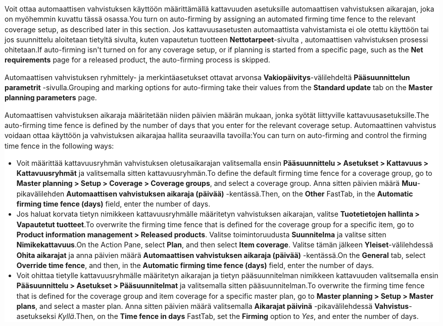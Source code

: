 <span data-ttu-id="4d671-199">Voit ottaa automaattisen vahvistuksen käyttöön määrittämällä kattavuuden asetuksille automaattisen vahvistuksen aikarajan, joka on myöhemmin kuvattu tässä osassa.</span><span class="sxs-lookup"><span data-stu-id="4d671-199">You turn on auto-firming by assigning an automated firming time fence to the relevant coverage setup, as described later in this section.</span></span> <span data-ttu-id="4d671-200">Jos kattavuusasetusten automaattista vahvistamista ei ole otettu käyttöön tai jos suunnittelu aloitetaan tietyltä sivulta, kuten vapautetun tuotteen **Nettotarpeet**-sivulta , automaattisen vahvistuksen prosessi ohitetaan.</span><span class="sxs-lookup"><span data-stu-id="4d671-200">If auto-firming isn't turned on for any coverage setup, or if planning is started from a specific page, such as the **Net requirements** page for a released product, the auto-firming process is skipped.</span></span>

<span data-ttu-id="4d671-201">Automaattisen vahvistuksen ryhmittely- ja merkintäasetukset ottavat arvonsa **Vakiopäivitys**-välilehdeltä **Pääsuunnittelun parametrit** -sivulla.</span><span class="sxs-lookup"><span data-stu-id="4d671-201">Grouping and marking options for auto-firming take their values from the **Standard update** tab on the **Master planning parameters** page.</span></span>

<span data-ttu-id="4d671-202">Automaattisen vahvistuksen aikaraja määritetään niiden päivien määrän mukaan, jonka syötät liittyville kattavuusasetuksille.</span><span class="sxs-lookup"><span data-stu-id="4d671-202">The auto-firming time fence is defined by the number of days that you enter for the relevant coverage setup.</span></span> <span data-ttu-id="4d671-203">Automaattinen vahvistus voidaan ottaa käyttöön ja vahvistuksen aikarajaa hallita seuraavilla tavoilla:</span><span class="sxs-lookup"><span data-stu-id="4d671-203">You can turn on auto-firming and control the firming time fence in the following ways:</span></span>

- <span data-ttu-id="4d671-204">Voit määrittää kattavuusryhmän vahvistuksen oletusaikarajan valitsemalla ensin **Pääsuunnittelu \> Asetukset \> Kattavuus \> Kattavuusryhmät** ja valitsemalla sitten kattavuusryhmän.</span><span class="sxs-lookup"><span data-stu-id="4d671-204">To define the default firming time fence for a coverage group, go to **Master planning \> Setup \> Coverage \> Coverage groups**, and select a coverage group.</span></span> <span data-ttu-id="4d671-205">Anna sitten päivien määrä **Muu**-pikavälilehden **Automaattisen vahvistuksen aikaraja (päivää)** -kentässä.</span><span class="sxs-lookup"><span data-stu-id="4d671-205">Then, on the **Other** FastTab, in the **Automatic firming time fence (days)** field, enter the number of days.</span></span>
- <span data-ttu-id="4d671-206">Jos haluat korvata tietyn nimikkeen kattavuusryhmälle määritetyn vahvistuksen aikarajan, valitse **Tuotetietojen hallinta \> Vapautetut tuotteet**.</span><span class="sxs-lookup"><span data-stu-id="4d671-206">To overwrite the firming time fence that is defined for the coverage group for a specific item, go to **Product information management \> Released products**.</span></span> <span data-ttu-id="4d671-207">Valitse toimintoruudusta **Suunnitelma** ja valitse sitten **Nimikekattavuus**.</span><span class="sxs-lookup"><span data-stu-id="4d671-207">On the Action Pane, select **Plan**, and then select **Item coverage**.</span></span> <span data-ttu-id="4d671-208">Valitse tämän jälkeen **Yleiset**-välilehdessä **Ohita aikarajat** ja anna päivien määrä **Automaattisen vahvistuksen aikaraja (päivää)** -kentässä.</span><span class="sxs-lookup"><span data-stu-id="4d671-208">On the **General** tab, select **Override time fence**, and then, in the **Automatic firming time fence (days)** field, enter the number of days.</span></span>
- <span data-ttu-id="4d671-209">Voit ohittaa tietylle kattavuusryhmälle määritetyn aikarajan ja tietyn pääsuunnitelman nimikkeen kattavuuden valitsemalla ensin **Pääsuunnittelu \> Asetukset \> Pääsuunnitelmat** ja valitsemalla sitten pääsuunnitelman.</span><span class="sxs-lookup"><span data-stu-id="4d671-209">To overwrite the firming time fence that is defined for the coverage group and item coverage for a specific master plan, go to **Master planning \> Setup \> Master plans**, and select a master plan.</span></span> <span data-ttu-id="4d671-210">Anna sitten päivien määrä valitsemalla **Aikarajat päivinä** -pikavälilehdessä **Vahvistus**-asetukseksi *Kyllä*.</span><span class="sxs-lookup"><span data-stu-id="4d671-210">Then, on the **Time fence in days** FastTab, set the **Firming** option to *Yes*, and enter the number of days.</span></span>
